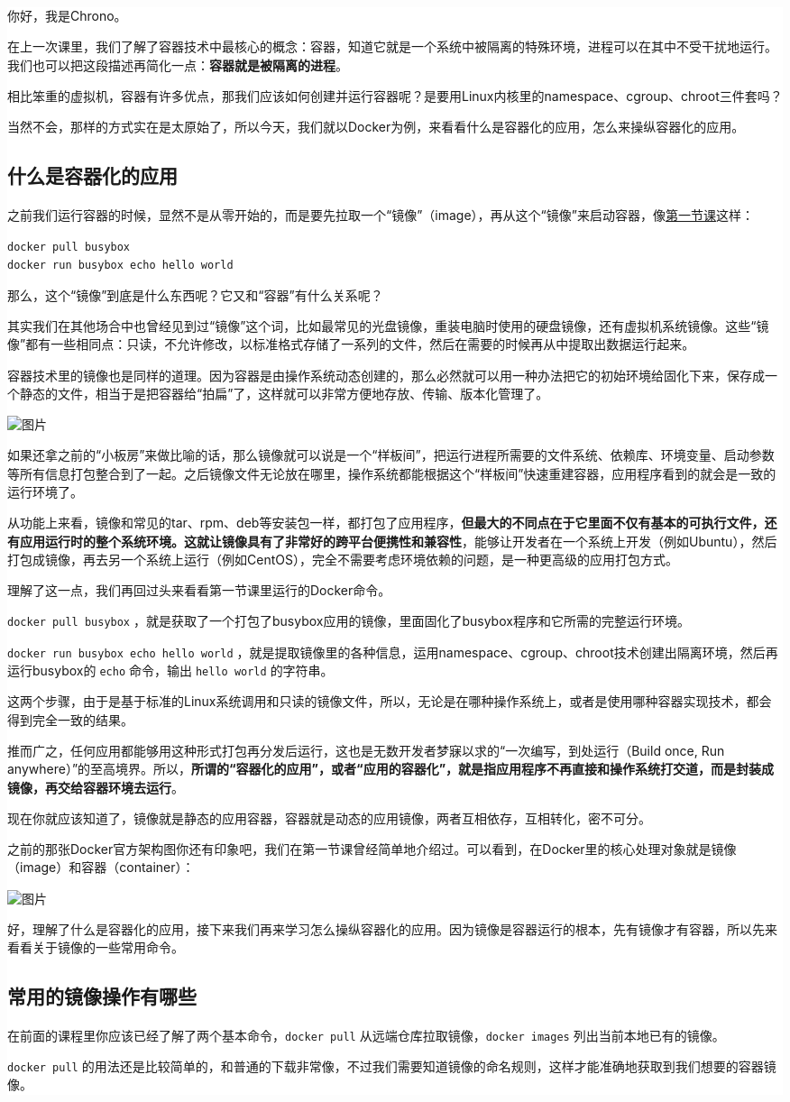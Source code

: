 你好，我是Chrono。

在上一次课里，我们了解了容器技术中最核心的概念：容器，知道它就是一个系统中被隔离的特殊环境，进程可以在其中不受干扰地运行。我们也可以把这段描述再简化一点：**容器就是被隔离的进程**。

相比笨重的虚拟机，容器有许多优点，那我们应该如何创建并运行容器呢？是要用Linux内核里的namespace、cgroup、chroot三件套吗？

当然不会，那样的方式实在是太原始了，所以今天，我们就以Docker为例，来看看什么是容器化的应用，怎么来操纵容器化的应用。

## 什么是容器化的应用

之前我们运行容器的时候，显然不是从零开始的，而是要先拉取一个“镜像”（image），再从这个“镜像”来启动容器，像[第一节课](https://time.geekbang.org/column/article/528619)这样：

```plain
docker pull busybox      
docker run busybox echo hello world
```

那么，这个“镜像”到底是什么东西呢？它又和“容器”有什么关系呢？

其实我们在其他场合中也曾经见到过“镜像”这个词，比如最常见的光盘镜像，重装电脑时使用的硬盘镜像，还有虚拟机系统镜像。这些“镜像”都有一些相同点：只读，不允许修改，以标准格式存储了一系列的文件，然后在需要的时候再从中提取出数据运行起来。

容器技术里的镜像也是同样的道理。因为容器是由操作系统动态创建的，那么必然就可以用一种办法把它的初始环境给固化下来，保存成一个静态的文件，相当于是把容器给“拍扁”了，这样就可以非常方便地存放、传输、版本化管理了。

![图片](https://static001.geekbang.org/resource/image/59/33/59a1cd035e21fe297072b20475d3c833.jpg?wh=1418x759)

如果还拿之前的“小板房”来做比喻的话，那么镜像就可以说是一个“样板间”，把运行进程所需要的文件系统、依赖库、环境变量、启动参数等所有信息打包整合到了一起。之后镜像文件无论放在哪里，操作系统都能根据这个“样板间”快速重建容器，应用程序看到的就会是一致的运行环境了。

从功能上来看，镜像和常见的tar、rpm、deb等安装包一样，都打包了应用程序，**但最大的不同点在于它里面不仅有基本的可执行文件，还有应用运行时的整个系统环境。这就让镜像具有了非常好的跨平台便携性和兼容性**，能够让开发者在一个系统上开发（例如Ubuntu），然后打包成镜像，再去另一个系统上运行（例如CentOS），完全不需要考虑环境依赖的问题，是一种更高级的应用打包方式。

理解了这一点，我们再回过头来看看第一节课里运行的Docker命令。

`docker pull busybox` ，就是获取了一个打包了busybox应用的镜像，里面固化了busybox程序和它所需的完整运行环境。

`docker run busybox echo hello world` ，就是提取镜像里的各种信息，运用namespace、cgroup、chroot技术创建出隔离环境，然后再运行busybox的 `echo` 命令，输出 `hello world` 的字符串。

这两个步骤，由于是基于标准的Linux系统调用和只读的镜像文件，所以，无论是在哪种操作系统上，或者是使用哪种容器实现技术，都会得到完全一致的结果。

推而广之，任何应用都能够用这种形式打包再分发后运行，这也是无数开发者梦寐以求的“一次编写，到处运行（Build once, Run anywhere）”的至高境界。所以，**所谓的“容器化的应用”，或者“应用的容器化”，就是指应用程序不再直接和操作系统打交道，而是封装成镜像，再交给容器环境去运行**。

现在你就应该知道了，镜像就是静态的应用容器，容器就是动态的应用镜像，两者互相依存，互相转化，密不可分。

之前的那张Docker官方架构图你还有印象吧，我们在第一节课曾经简单地介绍过。可以看到，在Docker里的核心处理对象就是镜像（image）和容器（container）：

![图片](https://static001.geekbang.org/resource/image/c8/fe/c8116066bdbf295a7c9fc25b87755dfe.jpg?wh=1920x1048)

好，理解了什么是容器化的应用，接下来我们再来学习怎么操纵容器化的应用。因为镜像是容器运行的根本，先有镜像才有容器，所以先来看看关于镜像的一些常用命令。

## 常用的镜像操作有哪些

在前面的课程里你应该已经了解了两个基本命令，`docker pull` 从远端仓库拉取镜像，`docker images` 列出当前本地已有的镜像。

`docker pull` 的用法还是比较简单的，和普通的下载非常像，不过我们需要知道镜像的命名规则，这样才能准确地获取到我们想要的容器镜像。
